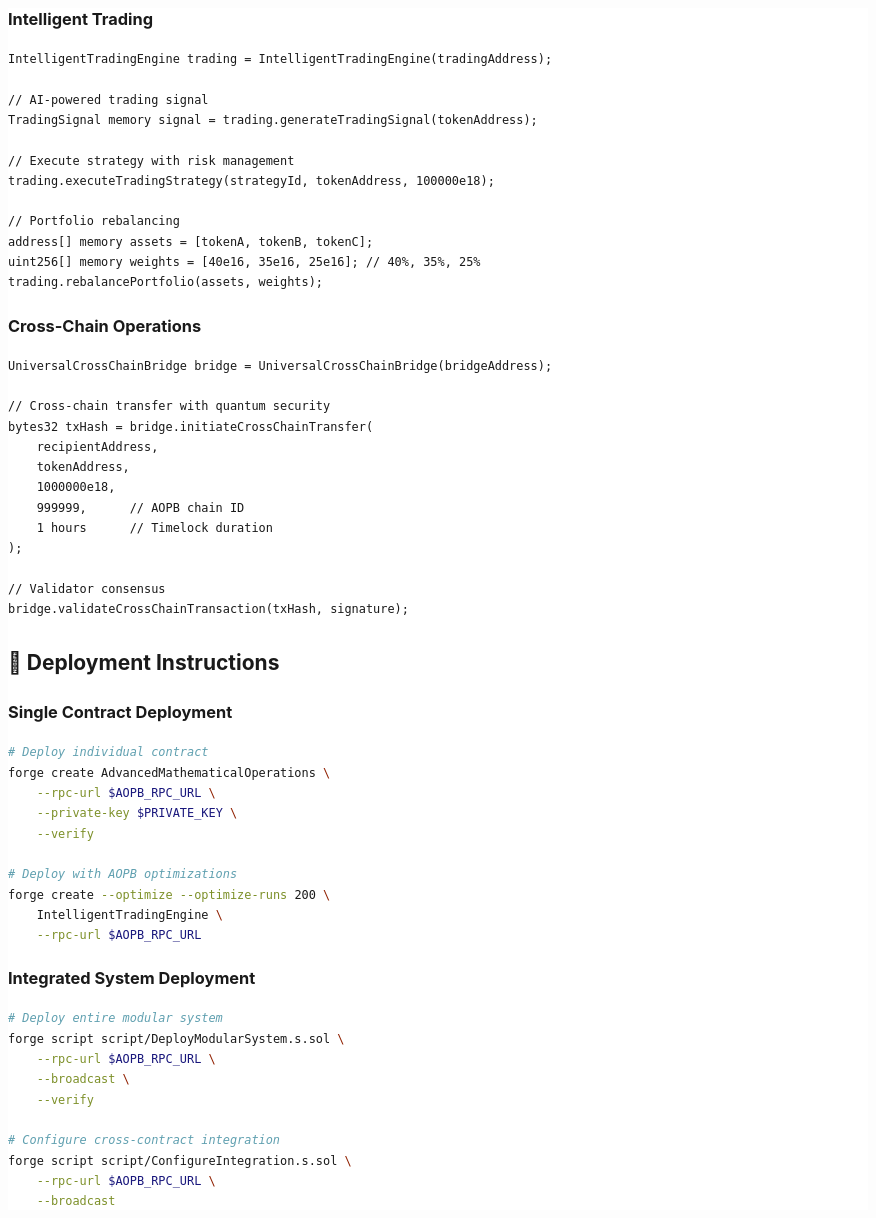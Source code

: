 ### **Intelligent Trading**
```solidity
IntelligentTradingEngine trading = IntelligentTradingEngine(tradingAddress);

// AI-powered trading signal
TradingSignal memory signal = trading.generateTradingSignal(tokenAddress);

// Execute strategy with risk management
trading.executeTradingStrategy(strategyId, tokenAddress, 100000e18);

// Portfolio rebalancing
address[] memory assets = [tokenA, tokenB, tokenC];
uint256[] memory weights = [40e16, 35e16, 25e16]; // 40%, 35%, 25%
trading.rebalancePortfolio(assets, weights);
```

### **Cross-Chain Operations**
```solidity
UniversalCrossChainBridge bridge = UniversalCrossChainBridge(bridgeAddress);

// Cross-chain transfer with quantum security
bytes32 txHash = bridge.initiateCrossChainTransfer(
    recipientAddress,
    tokenAddress,
    1000000e18,
    999999,      // AOPB chain ID
    1 hours      // Timelock duration
);

// Validator consensus
bridge.validateCrossChainTransaction(txHash, signature);
```

## 🚀 Deployment Instructions

### **Single Contract Deployment**
```bash
# Deploy individual contract
forge create AdvancedMathematicalOperations \
    --rpc-url $AOPB_RPC_URL \
    --private-key $PRIVATE_KEY \
    --verify

# Deploy with AOPB optimizations
forge create --optimize --optimize-runs 200 \
    IntelligentTradingEngine \
    --rpc-url $AOPB_RPC_URL
```

### **Integrated System Deployment**
```bash
# Deploy entire modular system
forge script script/DeployModularSystem.s.sol \
    --rpc-url $AOPB_RPC_URL \
    --broadcast \
    --verify

# Configure cross-contract integration
forge script script/ConfigureIntegration.s.sol \
    --rpc-url $AOPB_RPC_URL \
    --broadcast
```
